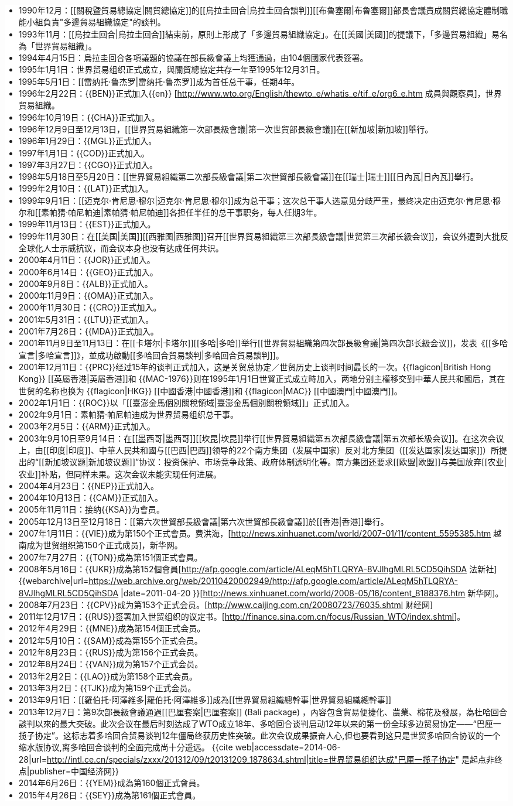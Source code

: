 * 1990年12月：[[關稅暨貿易總協定|關貿總協定]]的[[烏拉圭回合|烏拉圭回合談判]][[布魯塞爾|布魯塞爾]]部長會議責成關貿總協定體制職能小組負責"多邊貿易組織協定"的談判。
* 1993年11月：[[烏拉圭回合|烏拉圭回合]]結束前，原則上形成了「多邊貿易組織協定」。在[[美國|美國]]的提議下，「多邊貿易組織」易名為「世界貿易組織」。
* 1994年4月15日：烏拉圭回合各項議題的協議在部長級會議上均獲通過，由104個國家代表簽署。
* 1995年1月1日：世界贸易组织正式成立，與關貿總協定共存一年至1995年12月31日。
* 1995年5月1日：[[雷纳托·鲁杰罗|雷纳托·鲁杰罗]]成为首任总干事，任期4年。
* 1996年2月22日：{{BEN}}正式加入<ref name = "member">{{en}} [http://www.wto.org/English/thewto_e/whatis_e/tif_e/org6_e.htm 成員與觀察員]，世界貿易組織</ref>。
* 1996年10月19日：{{CHA}}正式加入<ref name = "member"/>。
* 1996年12月9日至12月13日，[[世界貿易組織第一次部長級會議|第一次世貿部長級會議]]在[[新加坡|新加坡]]舉行。
* 1996年1月29日：{{MGL}}正式加入<ref name = "member"/>。
* 1997年1月1日：{{COD}}正式加入<ref name = "member"/>。
* 1997年3月27日：{{CGO}}正式加入<ref name = "member"/>。
* 1998年5月18日至5月20日：[[世界貿易組織第二次部長級會議|第二次世貿部長級會議]]在[[瑞士|瑞士]][[日內瓦|日內瓦]]舉行。
* 1999年2月10日：{{LAT}}正式加入<ref name = "member"/>。
* 1999年9月1日：[[迈克尔·肯尼思·穆尔|迈克尔·肯尼思·穆尔]]成为总干事；这次总干事人选意见分歧严重，最终决定由迈克尔·肯尼思·穆尔和[[素帕猜·帕尼帕迪|素帕猜·帕尼帕迪]]各担任半任的总干事职务，每人任期3年。
* 1999年11月13日：{{EST}}正式加入<ref name = "member"/>。
* 1999年11月30日：在[[美国|美国]][[西雅图|西雅图]]召开[[世界貿易組織第三次部長級會議|世贸第三次部长級会议]]，会议外遭到大批反全球化人士示威抗议，而会议本身也没有达成任何共识。
* 2000年4月11日：{{JOR}}正式加入<ref name = "member"/>。
* 2000年6月14日：{{GEO}}正式加入<ref name = "member"/>。
* 2000年9月8日：{{ALB}}正式加入<ref name = "member"/>。
* 2000年11月9日：{{OMA}}正式加入<ref name = "member"/>。
* 2000年11月30日：{{CRO}}正式加入<ref name = "member"/>。
* 2001年5月31日：{{LTU}}正式加入<ref name = "member"/>。
* 2001年7月26日：{{MDA}}正式加入<ref name = "member"/>。
* 2001年11月9日至11月13日：在[[卡塔尔|卡塔尔]][[多哈|多哈]]举行[[世界貿易組織第四次部長級會議|第四次部长級会议]]，发表《[[多哈宣言|多哈宣言]]》，並成功啟動[[多哈回合貿易談判|多哈回合貿易談判]]。
* 2001年12月11日：{{PRC}}经过15年的谈判正式加入，这是关贸总协定／世贸历史上谈判时间最长的一次。{{flagicon|British Hong Kong}} [[英屬香港|英屬香港]]和 {{MAC-1976}}则在1995年1月1日世貿正式成立時加入，两地分别主權移交到中華人民共和國后，其在世贸的名称也换为 {{flagicon|HKG}} [[中國香港|中國香港]]和 {{flagicon|MAC}} [[中國澳門|中國澳門]]。
* 2002年1月1日：{{ROC}}以「[[臺澎金馬個別關稅領域|臺澎金馬個別關稅領域]]」正式加入。
* 2002年9月1日：素帕猜·帕尼帕迪成为世界贸易组织总干事。
* 2003年2月5日：{{ARM}}正式加入<ref name = "member"/>。
* 2003年9月10日至9月14日：在[[墨西哥|墨西哥]][[坎昆|坎昆]]举行[[世界貿易組織第五次部長級會議|第五次部长級会议]]。在这次会议上，由[[印度|印度]]、中華人民共和國与[[巴西|巴西]]领导的22个南方集团（发展中国家）反对北方集团（[[发达国家|发达国家]]）所提出的“[[新加坡议题|新加坡议题]]”协议：投资保护、市场竞争政策、政府体制透明化等。南方集团还要求[[欧盟|欧盟]]与美国放弃[[农业|农业]]补贴，但同样未果。这次会议未能实现任何进展。
* 2004年4月23日：{{NEP}}正式加入<ref name = "member"/>。
* 2004年10月13日：{{CAM}}正式加入<ref name = "member"/>。
* 2005年11月11日：接纳{{KSA}}为會员<ref name = "member"/>。
* 2005年12月13日至12月18日：[[第六次世貿部長級會議|第六次世貿部長級會議]]於[[香港|香港]]舉行。
* 2007年1月11日：{{VIE}}成为第150个正式會员。<ref name = "member"/><ref>费洪海，[http://news.xinhuanet.com/world/2007-01/11/content_5595385.htm 越南成为世贸组织第150个正式成员]，新华网</ref>。
* 2007年7月27日：{{TON}}成為第151個正式會員<ref name = "member"/>。
* 2008年5月16日：{{UKR}}成為第152個會員<ref name = "member"/><ref>[http://afp.google.com/article/ALeqM5hTLQRYA-8VJlhgMLRL5CD5QihSDA 法新社] {{webarchive|url=https://web.archive.org/web/20110420002949/http://afp.google.com/article/ALeqM5hTLQRYA-8VJlhgMLRL5CD5QihSDA |date=2011-04-20 }}</ref><ref>[http://news.xinhuanet.com/world/2008-05/16/content_8188376.htm 新华网]</ref>。
* 2008年7月23日：{{CPV}}成为第153个正式会员。<ref>[http://www.caijing.com.cn/20080723/76035.shtml 财经网]</ref>
* 2011年12月17日：{{RUS}}签署加入世贸组织的议定书。<ref>[http://finance.sina.com.cn/focus/Russian_WTO/index.shtml]</ref>。
* 2012年4月29日：{{MNE}}成為第154個正式会员。
* 2012年5月10日：{{SAM}}成為第155个正式会员。
* 2012年8月23日：{{RUS}}成为第156个正式会员。
* 2012年8月24日：{{VAN}}成为第157个正式会员。
* 2013年2月2日：{{LAO}}成为第158个正式会员。
* 2013年3月2日：{{TJK}}成为第159个正式会员。
* 2013年9月1日：[[羅伯托·阿澤維多|羅伯托·阿澤維多]]成為[[世界貿易組織總幹事|世界貿易組織總幹事]]
* 2013年12月7日：第9次部長級會議通過[[巴厘套案|巴厘套案]] (Bali package) ，內容包含貿易便捷化、農業、棉花及發展，為杜哈回合談判以來的最大突破。此次会议在最后时刻达成了WTO成立18年、多哈回合谈判启动12年以来的第一份全球多边贸易协定——“巴厘一揽子协定”。这标志着多哈回合贸易谈判12年僵局终获历史性突破。此次会议成果振奋人心,但也要看到这只是世贸多哈回合协议的一个缩水版协议,离多哈回合谈判的全面完成尚十分遥远。 <ref>{{cite web|accessdate=2014-06-28|url=http://intl.ce.cn/specials/zxxx/201312/09/t20131209_1878634.shtml|title=世界贸易组织达成"巴厘一揽子协定" 是起点非终点|publisher=中国经济网}}</ref>
* 2014年6月26日：{{YEM}}成為第160個正式會員。
* 2015年4月26日：{{SEY}}成為第161個正式會員。